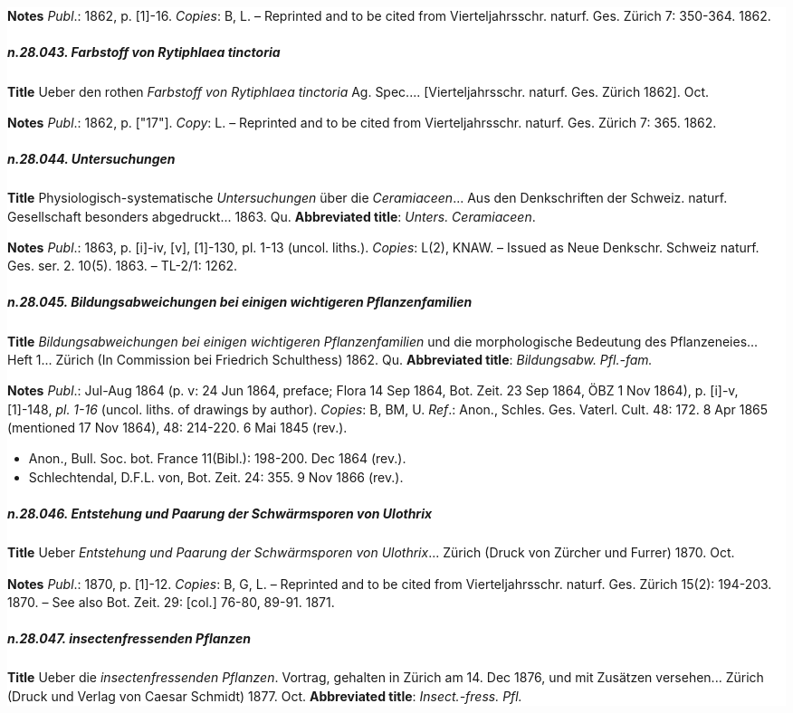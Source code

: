 **Notes**
*Publ*.: 1862, p. \[1\]-16. *Copies*: B, L. – Reprinted and to be cited from Vierteljahrsschr. naturf. Ges. Zürich 7: 350-364. 1862.

##### n.28.043. Farbstoff von Rytiphlaea tinctoria

**Title**
Ueber den rothen *Farbstoff von Rytiphlaea tinctoria* Ag. Spec.... \[Vierteljahrsschr. naturf. Ges. Zürich 1862\]. Oct.

**Notes**
*Publ*.: 1862, p. \["17"\]. *Copy*: L. – Reprinted and to be cited from Vierteljahrsschr. naturf. Ges. Zürich 7: 365. 1862.

##### n.28.044. Untersuchungen

**Title**
Physiologisch-systematische *Untersuchungen* über die *Ceramiaceen*... Aus den Denkschriften der Schweiz. naturf. Gesellschaft besonders abgedruckt... 1863. Qu.
**Abbreviated title**: *Unters. Ceramiaceen*.

**Notes**
*Publ*.: 1863, p. \[i\]-iv, \[v\], \[1\]-130, pl. 1-13 (uncol. liths.). *Copies*: L(2), KNAW. – Issued as Neue Denkschr. Schweiz naturf. Ges. ser. 2. 10(5). 1863. – TL-2/1: 1262.

##### n.28.045. Bildungsabweichungen bei einigen wichtigeren Pflanzenfamilien

**Title**
*Bildungsabweichungen bei einigen wichtigeren Pflanzenfamilien* und die morphologische Bedeutung des Pflanzeneies... Heft 1... Zürich (In Commission bei Friedrich Schulthess) 1862. Qu.
**Abbreviated title**: *Bildungsabw. Pfl.-fam.*

**Notes**
*Publ*.: Jul-Aug 1864 (p. v: 24 Jun 1864, preface; Flora 14 Sep 1864, Bot. Zeit. 23 Sep 1864, ÖBZ 1 Nov 1864), p. \[i\]-v, \[1\]-148, *pl. 1-16* (uncol. liths. of drawings by author). *Copies*: B, BM, U.
*Ref*.: Anon., Schles. Ges. Vaterl. Cult. 48: 172. 8 Apr 1865 (mentioned 17 Nov 1864), 48: 214-220. 6 Mai 1845 (rev.).
- Anon., Bull. Soc. bot. France 11(Bibl.): 198-200. Dec 1864 (rev.).
- Schlechtendal, D.F.L. von, Bot. Zeit. 24: 355. 9 Nov 1866 (rev.).

##### n.28.046. Entstehung und Paarung der Schwärmsporen von Ulothrix

**Title**
Ueber *Entstehung und Paarung der Schwärmsporen von Ulothrix*... Zürich (Druck von Zürcher und Furrer) 1870. Oct.

**Notes**
*Publ*.: 1870, p. \[1\]-12. *Copies*: B, G, L. – Reprinted and to be cited from Vierteljahrsschr. naturf. Ges. Zürich 15(2): 194-203. 1870. – See also Bot. Zeit. 29: \[col.\] 76-80, 89-91. 1871.

##### n.28.047. insectenfressenden Pflanzen

**Title**
Ueber die *insectenfressenden Pflanzen*. Vortrag, gehalten in Zürich am 14. Dec 1876, und mit Zusätzen versehen... Zürich (Druck und Verlag von Caesar Schmidt) 1877. Oct.
**Abbreviated title**: *Insect.-fress. Pfl.*
